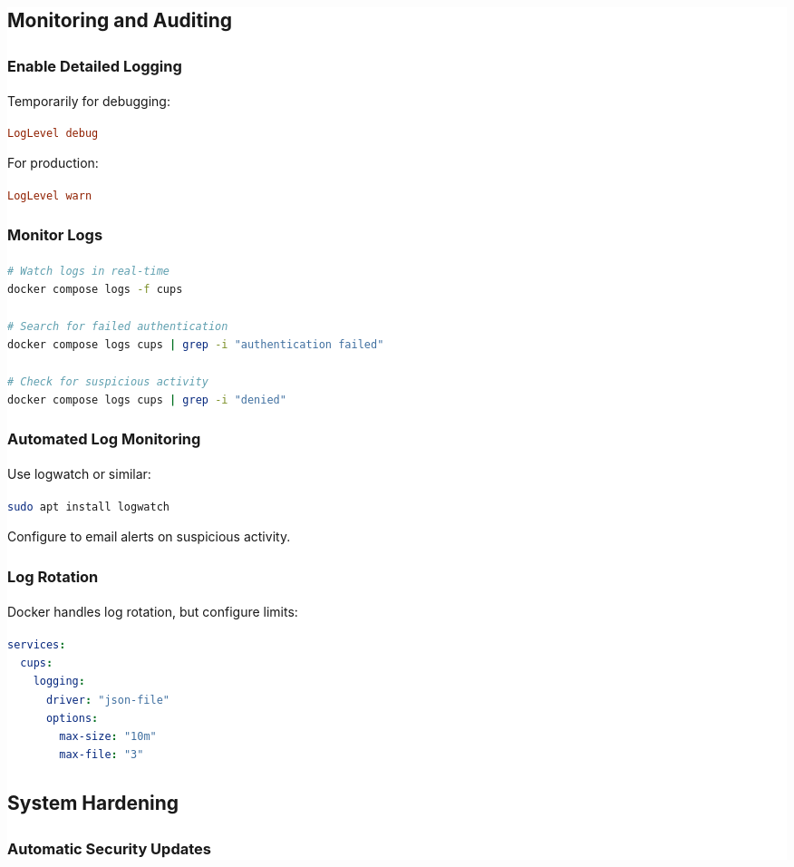 ## Monitoring and Auditing

### Enable Detailed Logging

Temporarily for debugging:
```conf
LogLevel debug
```

For production:
```conf
LogLevel warn
```

### Monitor Logs

```bash
# Watch logs in real-time
docker compose logs -f cups

# Search for failed authentication
docker compose logs cups | grep -i "authentication failed"

# Check for suspicious activity
docker compose logs cups | grep -i "denied"
```

### Automated Log Monitoring

Use logwatch or similar:
```bash
sudo apt install logwatch
```

Configure to email alerts on suspicious activity.

### Log Rotation

Docker handles log rotation, but configure limits:
```yaml
services:
  cups:
    logging:
      driver: "json-file"
      options:
        max-size: "10m"
        max-file: "3"
```

## System Hardening

### Automatic Security Updates
